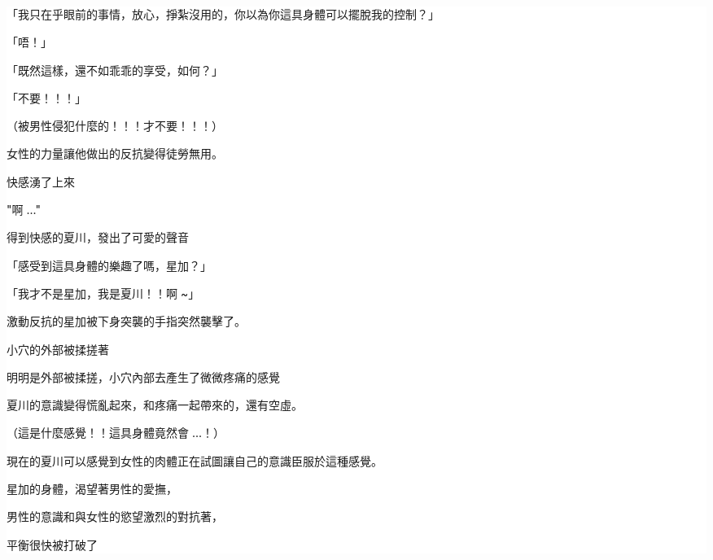 「我只在乎眼前的事情，放心，掙紮沒用的，你以為你這具身體可以擺脫我的控制？」



「唔！」



「既然這樣，還不如乖乖的享受，如何？」



「不要！！！」



（被男性侵犯什麼的！！！才不要！！！）



女性的力量讓他做出的反抗變得徒勞無用。



快感湧了上來



"啊 ..."



得到快感的夏川，發出了可愛的聲音



「感受到這具身體的樂趣了嗎，星加？」



「我才不是星加，我是夏川！！啊  ~」



激動反抗的星加被下身突襲的手指突然襲擊了。



小穴的外部被揉搓著



明明是外部被揉搓，小穴內部去產生了微微疼痛的感覺



夏川的意識變得慌亂起來，和疼痛一起帶來的，還有空虛。



（這是什麼感覺！！這具身體竟然會 ...！）



現在的夏川可以感覺到女性的肉體正在試圖讓自己的意識臣服於這種感覺。



星加的身體，渴望著男性的愛撫，



男性的意識和與女性的慾望激烈的對抗著，



平衡很快被打破了
